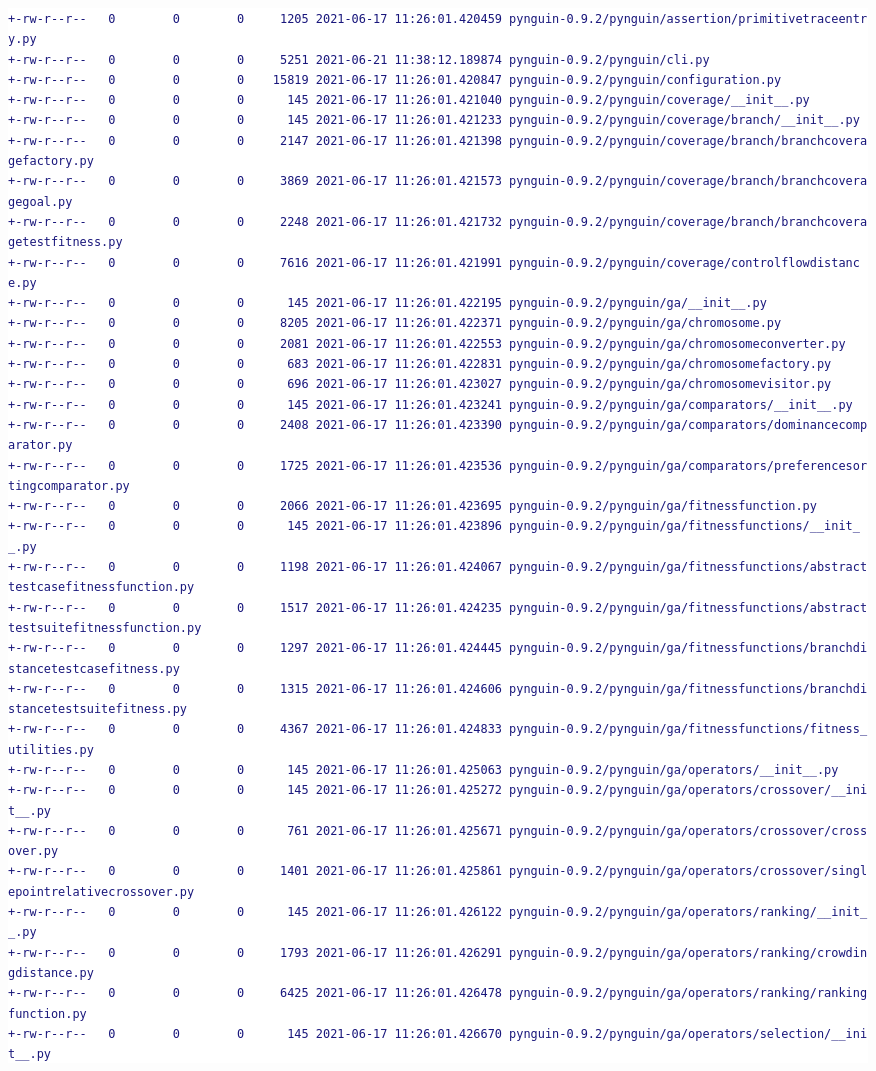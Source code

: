 ```diff
+-rw-r--r--   0        0        0     1205 2021-06-17 11:26:01.420459 pynguin-0.9.2/pynguin/assertion/primitivetraceentry.py
+-rw-r--r--   0        0        0     5251 2021-06-21 11:38:12.189874 pynguin-0.9.2/pynguin/cli.py
+-rw-r--r--   0        0        0    15819 2021-06-17 11:26:01.420847 pynguin-0.9.2/pynguin/configuration.py
+-rw-r--r--   0        0        0      145 2021-06-17 11:26:01.421040 pynguin-0.9.2/pynguin/coverage/__init__.py
+-rw-r--r--   0        0        0      145 2021-06-17 11:26:01.421233 pynguin-0.9.2/pynguin/coverage/branch/__init__.py
+-rw-r--r--   0        0        0     2147 2021-06-17 11:26:01.421398 pynguin-0.9.2/pynguin/coverage/branch/branchcoveragefactory.py
+-rw-r--r--   0        0        0     3869 2021-06-17 11:26:01.421573 pynguin-0.9.2/pynguin/coverage/branch/branchcoveragegoal.py
+-rw-r--r--   0        0        0     2248 2021-06-17 11:26:01.421732 pynguin-0.9.2/pynguin/coverage/branch/branchcoveragetestfitness.py
+-rw-r--r--   0        0        0     7616 2021-06-17 11:26:01.421991 pynguin-0.9.2/pynguin/coverage/controlflowdistance.py
+-rw-r--r--   0        0        0      145 2021-06-17 11:26:01.422195 pynguin-0.9.2/pynguin/ga/__init__.py
+-rw-r--r--   0        0        0     8205 2021-06-17 11:26:01.422371 pynguin-0.9.2/pynguin/ga/chromosome.py
+-rw-r--r--   0        0        0     2081 2021-06-17 11:26:01.422553 pynguin-0.9.2/pynguin/ga/chromosomeconverter.py
+-rw-r--r--   0        0        0      683 2021-06-17 11:26:01.422831 pynguin-0.9.2/pynguin/ga/chromosomefactory.py
+-rw-r--r--   0        0        0      696 2021-06-17 11:26:01.423027 pynguin-0.9.2/pynguin/ga/chromosomevisitor.py
+-rw-r--r--   0        0        0      145 2021-06-17 11:26:01.423241 pynguin-0.9.2/pynguin/ga/comparators/__init__.py
+-rw-r--r--   0        0        0     2408 2021-06-17 11:26:01.423390 pynguin-0.9.2/pynguin/ga/comparators/dominancecomparator.py
+-rw-r--r--   0        0        0     1725 2021-06-17 11:26:01.423536 pynguin-0.9.2/pynguin/ga/comparators/preferencesortingcomparator.py
+-rw-r--r--   0        0        0     2066 2021-06-17 11:26:01.423695 pynguin-0.9.2/pynguin/ga/fitnessfunction.py
+-rw-r--r--   0        0        0      145 2021-06-17 11:26:01.423896 pynguin-0.9.2/pynguin/ga/fitnessfunctions/__init__.py
+-rw-r--r--   0        0        0     1198 2021-06-17 11:26:01.424067 pynguin-0.9.2/pynguin/ga/fitnessfunctions/abstracttestcasefitnessfunction.py
+-rw-r--r--   0        0        0     1517 2021-06-17 11:26:01.424235 pynguin-0.9.2/pynguin/ga/fitnessfunctions/abstracttestsuitefitnessfunction.py
+-rw-r--r--   0        0        0     1297 2021-06-17 11:26:01.424445 pynguin-0.9.2/pynguin/ga/fitnessfunctions/branchdistancetestcasefitness.py
+-rw-r--r--   0        0        0     1315 2021-06-17 11:26:01.424606 pynguin-0.9.2/pynguin/ga/fitnessfunctions/branchdistancetestsuitefitness.py
+-rw-r--r--   0        0        0     4367 2021-06-17 11:26:01.424833 pynguin-0.9.2/pynguin/ga/fitnessfunctions/fitness_utilities.py
+-rw-r--r--   0        0        0      145 2021-06-17 11:26:01.425063 pynguin-0.9.2/pynguin/ga/operators/__init__.py
+-rw-r--r--   0        0        0      145 2021-06-17 11:26:01.425272 pynguin-0.9.2/pynguin/ga/operators/crossover/__init__.py
+-rw-r--r--   0        0        0      761 2021-06-17 11:26:01.425671 pynguin-0.9.2/pynguin/ga/operators/crossover/crossover.py
+-rw-r--r--   0        0        0     1401 2021-06-17 11:26:01.425861 pynguin-0.9.2/pynguin/ga/operators/crossover/singlepointrelativecrossover.py
+-rw-r--r--   0        0        0      145 2021-06-17 11:26:01.426122 pynguin-0.9.2/pynguin/ga/operators/ranking/__init__.py
+-rw-r--r--   0        0        0     1793 2021-06-17 11:26:01.426291 pynguin-0.9.2/pynguin/ga/operators/ranking/crowdingdistance.py
+-rw-r--r--   0        0        0     6425 2021-06-17 11:26:01.426478 pynguin-0.9.2/pynguin/ga/operators/ranking/rankingfunction.py
+-rw-r--r--   0        0        0      145 2021-06-17 11:26:01.426670 pynguin-0.9.2/pynguin/ga/operators/selection/__init__.py
```